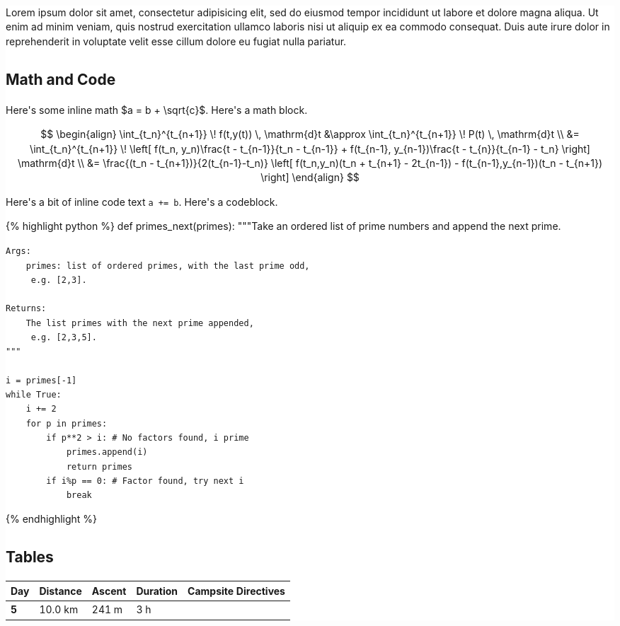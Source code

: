Lorem ipsum dolor sit amet, consectetur adipisicing elit, sed do eiusmod tempor
incididunt ut labore et dolore magna aliqua. Ut enim ad minim veniam, quis
nostrud exercitation ullamco laboris nisi ut aliquip ex ea commodo consequat.
Duis aute irure dolor in reprehenderit in voluptate velit esse cillum dolore eu
fugiat nulla pariatur.

## Math and Code

Here's some inline math $a = b + \sqrt{c}$. Here's a math block.

$$
\begin{align}
\int_{t_n}^{t_{n+1}} \! f(t,y(t)) \, \mathrm{d}t &\approx \int_{t_n}^{t_{n+1}}
\! P(t) \, \mathrm{d}t \\
&= \int_{t_n}^{t_{n+1}} \! \left[ f(t_n, y_n)\frac{t - t_{n-1}}{t_n - t_{n-1}} +
f(t_{n-1}, y_{n-1})\frac{t - t_{n}}{t_{n-1} - t_n} \right] \mathrm{d}t \\
&= \frac{(t_n - t_{n+1})}{2(t_{n-1}-t_n)} \left[ f(t_n,y_n)(t_n + t_{n+1} -
2t_{n-1}) - f(t_{n-1},y_{n-1})(t_n - t_{n+1}) \right]
\end{align}
$$

Here's a bit of inline code text `a += b`. Here's a codeblock.

{% highlight python %}
def primes_next(primes):
    """Take an ordered list of prime numbers and append the next
        prime.

    Args:
        primes: list of ordered primes, with the last prime odd,
         e.g. [2,3].

    Returns:
        The list primes with the next prime appended,
         e.g. [2,3,5].
    """

    i = primes[-1]
    while True:
        i += 2
        for p in primes:
            if p**2 > i: # No factors found, i prime
                primes.append(i)
                return primes
            if i%p == 0: # Factor found, try next i
                break
{% endhighlight %}

## Tables

<table>
<thead>
<tr>
<th class="one-col">Day</th>
<th class="one-col">Distance</th>
<th class="one-col">Ascent</th>
<th class="one-col">Duration</th>
<th class="two-col-last">Campsite Directives</th>
</tr>
</thead>
<tbody>
<tr>
<td><strong>5</strong></td>
<td>10.0 km</td>
<td>241 m</td>
<td>3 h</td>